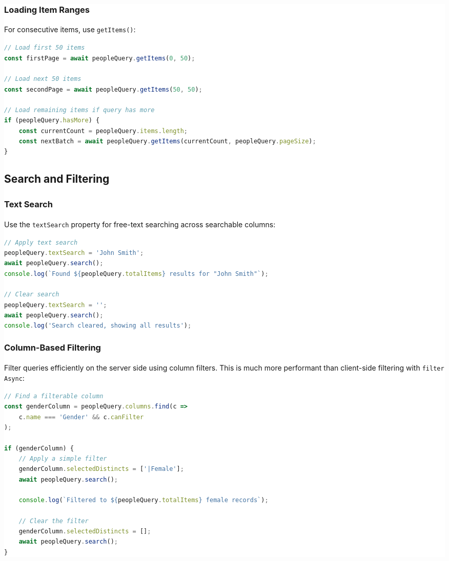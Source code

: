 ### Loading Item Ranges

For consecutive items, use `getItems()`:

```ts
// Load first 50 items
const firstPage = await peopleQuery.getItems(0, 50);

// Load next 50 items
const secondPage = await peopleQuery.getItems(50, 50);

// Load remaining items if query has more
if (peopleQuery.hasMore) {
    const currentCount = peopleQuery.items.length;
    const nextBatch = await peopleQuery.getItems(currentCount, peopleQuery.pageSize);
}
```

## Search and Filtering

### Text Search

Use the `textSearch` property for free-text searching across searchable columns:

```ts
// Apply text search
peopleQuery.textSearch = 'John Smith';
await peopleQuery.search();
console.log(`Found ${peopleQuery.totalItems} results for "John Smith"`);

// Clear search
peopleQuery.textSearch = '';
await peopleQuery.search();
console.log('Search cleared, showing all results');
```

### Column-Based Filtering

Filter queries efficiently on the server side using column filters. This is much more performant than client-side filtering with `filterAsync`:

```ts
// Find a filterable column
const genderColumn = peopleQuery.columns.find(c => 
    c.name === 'Gender' && c.canFilter
);

if (genderColumn) {
    // Apply a simple filter
    genderColumn.selectedDistincts = ['|Female'];
    await peopleQuery.search();
    
    console.log(`Filtered to ${peopleQuery.totalItems} female records`);
    
    // Clear the filter
    genderColumn.selectedDistincts = [];
    await peopleQuery.search();
}
```
